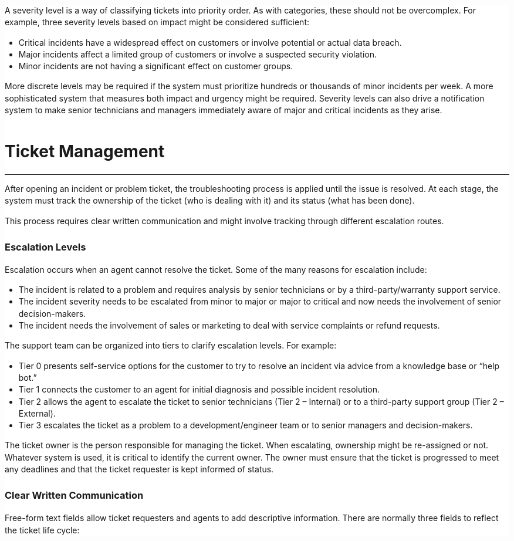 A severity level is a way of classifying tickets into priority order. As with categories, these should not be overcomplex. For example, three severity levels based on impact might be considered sufficient:

- Critical incidents have a widespread effect on customers or involve potential or actual data breach.
- Major incidents affect a limited group of customers or involve a suspected security violation.
- Minor incidents are not having a significant effect on customer groups.

More discrete levels may be required if the system must prioritize hundreds or thousands of minor incidents per week. A more sophisticated system that measures both impact and urgency might be required. Severity levels can also drive a notification system to make senior technicians and managers immediately aware of major and critical incidents as they arise.

# Ticket Management
----

After opening an incident or problem ticket, the troubleshooting process is applied until the issue is resolved. At each stage, the system must track the ownership of the ticket (who is dealing with it) and its status (what has been done).

This process requires clear written communication and might involve tracking through different escalation routes.

### Escalation Levels

Escalation occurs when an agent cannot resolve the ticket. Some of the many reasons for escalation include:

- The incident is related to a problem and requires analysis by senior technicians or by a third-party/warranty support service.
- The incident severity needs to be escalated from minor to major or major to critical and now needs the involvement of senior decision-makers.
- The incident needs the involvement of sales or marketing to deal with service complaints or refund requests.

The support team can be organized into tiers to clarify escalation levels. For example:

- Tier 0 presents self-service options for the customer to try to resolve an incident via advice from a knowledge base or “help bot.”
- Tier 1 connects the customer to an agent for initial diagnosis and possible incident resolution.
- Tier 2 allows the agent to escalate the ticket to senior technicians (Tier 2 – Internal) or to a third-party support group (Tier 2 – External).
- Tier 3 escalates the ticket as a problem to a development/engineer team or to senior managers and decision-makers.

The ticket owner is the person responsible for managing the ticket. When escalating, ownership might be re-assigned or not. Whatever system is used, it is critical to identify the current owner. The owner must ensure that the ticket is progressed to meet any deadlines and that the ticket requester is kept informed of status.

### Clear Written Communication

Free-form text fields allow ticket requesters and agents to add descriptive information. There are normally three fields to reflect the ticket life cycle:
